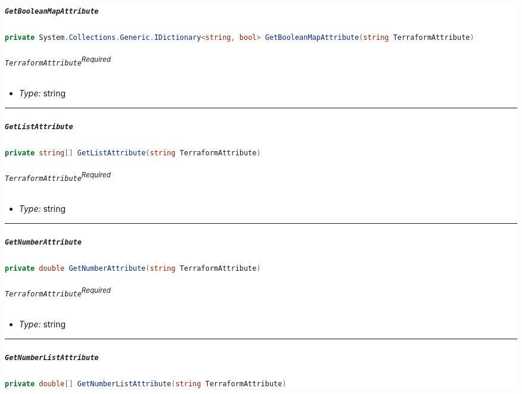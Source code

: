 ##### `GetBooleanMapAttribute` <a name="GetBooleanMapAttribute" id="rhizo-co-terraform-provider-oci.dataOciBudgetBudget.DataOciBudgetBudget.getBooleanMapAttribute"></a>

```csharp
private System.Collections.Generic.IDictionary<string, bool> GetBooleanMapAttribute(string TerraformAttribute)
```

###### `TerraformAttribute`<sup>Required</sup> <a name="TerraformAttribute" id="rhizo-co-terraform-provider-oci.dataOciBudgetBudget.DataOciBudgetBudget.getBooleanMapAttribute.parameter.terraformAttribute"></a>

- *Type:* string

---

##### `GetListAttribute` <a name="GetListAttribute" id="rhizo-co-terraform-provider-oci.dataOciBudgetBudget.DataOciBudgetBudget.getListAttribute"></a>

```csharp
private string[] GetListAttribute(string TerraformAttribute)
```

###### `TerraformAttribute`<sup>Required</sup> <a name="TerraformAttribute" id="rhizo-co-terraform-provider-oci.dataOciBudgetBudget.DataOciBudgetBudget.getListAttribute.parameter.terraformAttribute"></a>

- *Type:* string

---

##### `GetNumberAttribute` <a name="GetNumberAttribute" id="rhizo-co-terraform-provider-oci.dataOciBudgetBudget.DataOciBudgetBudget.getNumberAttribute"></a>

```csharp
private double GetNumberAttribute(string TerraformAttribute)
```

###### `TerraformAttribute`<sup>Required</sup> <a name="TerraformAttribute" id="rhizo-co-terraform-provider-oci.dataOciBudgetBudget.DataOciBudgetBudget.getNumberAttribute.parameter.terraformAttribute"></a>

- *Type:* string

---

##### `GetNumberListAttribute` <a name="GetNumberListAttribute" id="rhizo-co-terraform-provider-oci.dataOciBudgetBudget.DataOciBudgetBudget.getNumberListAttribute"></a>

```csharp
private double[] GetNumberListAttribute(string TerraformAttribute)
```
